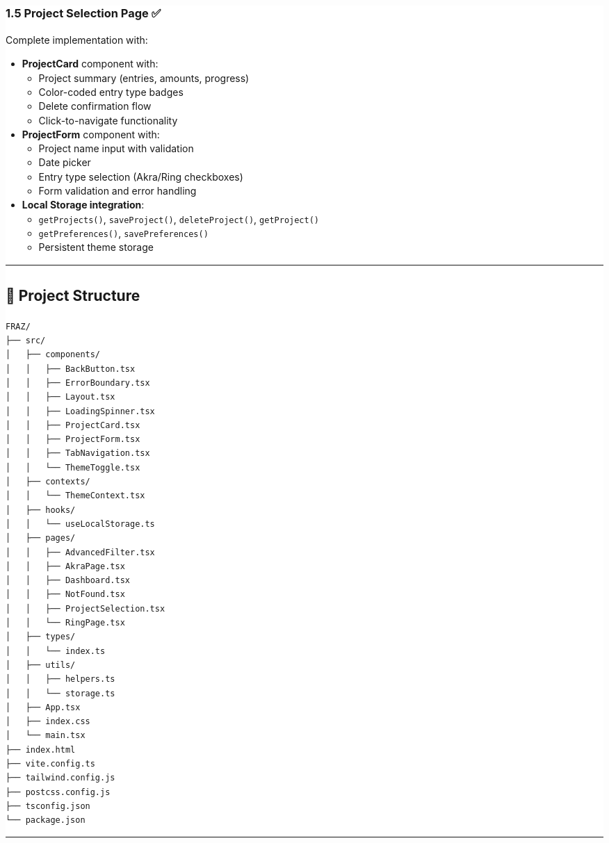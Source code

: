 ### 1.5 Project Selection Page ✅
Complete implementation with:
- **ProjectCard** component with:
  - Project summary (entries, amounts, progress)
  - Color-coded entry type badges
  - Delete confirmation flow
  - Click-to-navigate functionality
- **ProjectForm** component with:
  - Project name input with validation
  - Date picker
  - Entry type selection (Akra/Ring checkboxes)
  - Form validation and error handling
- **Local Storage integration**:
  - `getProjects()`, `saveProject()`, `deleteProject()`, `getProject()`
  - `getPreferences()`, `savePreferences()`
  - Persistent theme storage

---

## 📁 Project Structure

```
FRAZ/
├── src/
│   ├── components/
│   │   ├── BackButton.tsx
│   │   ├── ErrorBoundary.tsx
│   │   ├── Layout.tsx
│   │   ├── LoadingSpinner.tsx
│   │   ├── ProjectCard.tsx
│   │   ├── ProjectForm.tsx
│   │   ├── TabNavigation.tsx
│   │   └── ThemeToggle.tsx
│   ├── contexts/
│   │   └── ThemeContext.tsx
│   ├── hooks/
│   │   └── useLocalStorage.ts
│   ├── pages/
│   │   ├── AdvancedFilter.tsx
│   │   ├── AkraPage.tsx
│   │   ├── Dashboard.tsx
│   │   ├── NotFound.tsx
│   │   ├── ProjectSelection.tsx
│   │   └── RingPage.tsx
│   ├── types/
│   │   └── index.ts
│   ├── utils/
│   │   ├── helpers.ts
│   │   └── storage.ts
│   ├── App.tsx
│   ├── index.css
│   └── main.tsx
├── index.html
├── vite.config.ts
├── tailwind.config.js
├── postcss.config.js
├── tsconfig.json
└── package.json
```

---